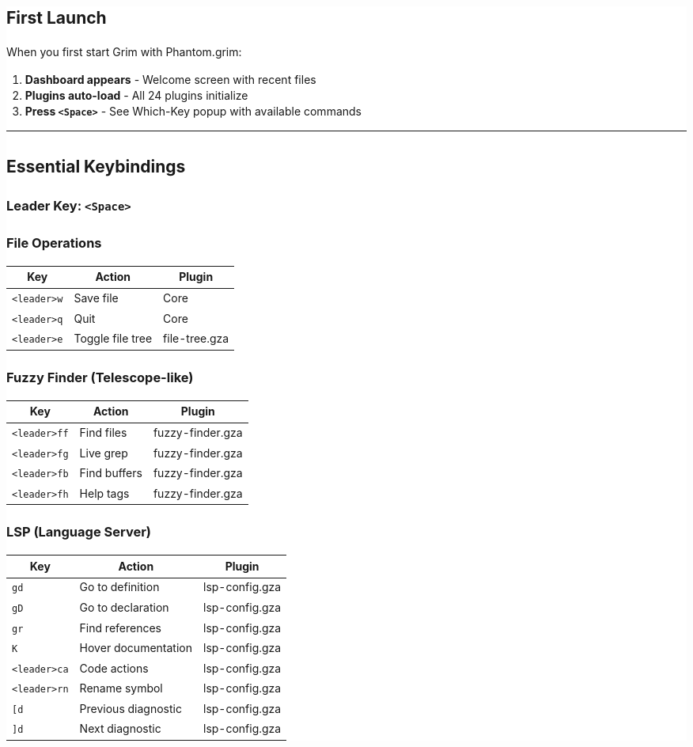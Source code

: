 
## First Launch

When you first start Grim with Phantom.grim:

1. **Dashboard appears** - Welcome screen with recent files
2. **Plugins auto-load** - All 24 plugins initialize
3. **Press `<Space>`** - See Which-Key popup with available commands

---

## Essential Keybindings

### Leader Key: `<Space>`

### File Operations
| Key | Action | Plugin |
|-----|--------|--------|
| `<leader>w` | Save file | Core |
| `<leader>q` | Quit | Core |
| `<leader>e` | Toggle file tree | file-tree.gza |

### Fuzzy Finder (Telescope-like)
| Key | Action | Plugin |
|-----|--------|--------|
| `<leader>ff` | Find files | fuzzy-finder.gza |
| `<leader>fg` | Live grep | fuzzy-finder.gza |
| `<leader>fb` | Find buffers | fuzzy-finder.gza |
| `<leader>fh` | Help tags | fuzzy-finder.gza |

### LSP (Language Server)
| Key | Action | Plugin |
|-----|--------|--------|
| `gd` | Go to definition | lsp-config.gza |
| `gD` | Go to declaration | lsp-config.gza |
| `gr` | Find references | lsp-config.gza |
| `K` | Hover documentation | lsp-config.gza |
| `<leader>ca` | Code actions | lsp-config.gza |
| `<leader>rn` | Rename symbol | lsp-config.gza |
| `[d` | Previous diagnostic | lsp-config.gza |
| `]d` | Next diagnostic | lsp-config.gza |

